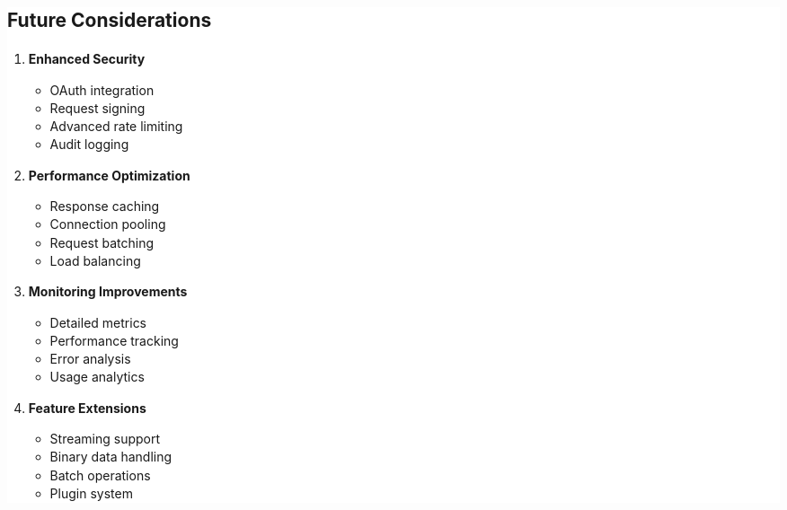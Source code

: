 ## Future Considerations

1. **Enhanced Security**
   - OAuth integration
   - Request signing
   - Advanced rate limiting
   - Audit logging

2. **Performance Optimization**
   - Response caching
   - Connection pooling
   - Request batching
   - Load balancing

3. **Monitoring Improvements**
   - Detailed metrics
   - Performance tracking
   - Error analysis
   - Usage analytics

4. **Feature Extensions**
   - Streaming support
   - Binary data handling
   - Batch operations
   - Plugin system
